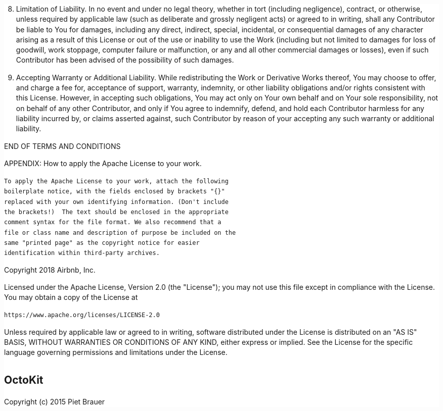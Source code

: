   8. Limitation of Liability. In no event and under no legal theory,
  	whether in tort (including negligence), contract, or otherwise,
  	unless required by applicable law (such as deliberate and grossly
  	negligent acts) or agreed to in writing, shall any Contributor be
  	liable to You for damages, including any direct, indirect, special,
  	incidental, or consequential damages of any character arising as a
  	result of this License or out of the use or inability to use the
  	Work (including but not limited to damages for loss of goodwill,
  	work stoppage, computer failure or malfunction, or any and all
  	other commercial damages or losses), even if such Contributor
  	has been advised of the possibility of such damages.

   9. Accepting Warranty or Additional Liability. While redistributing
  	the Work or Derivative Works thereof, You may choose to offer,
  	and charge a fee for, acceptance of support, warranty, indemnity,
  	or other liability obligations and/or rights consistent with this
  	License. However, in accepting such obligations, You may act only
  	on Your own behalf and on Your sole responsibility, not on behalf
  	of any other Contributor, and only if You agree to indemnify,
  	defend, and hold each Contributor harmless for any liability
  	incurred by, or claims asserted against, such Contributor by reason
  	of your accepting any such warranty or additional liability.

   END OF TERMS AND CONDITIONS

   APPENDIX: How to apply the Apache License to your work.

  	To apply the Apache License to your work, attach the following
  	boilerplate notice, with the fields enclosed by brackets "{}"
  	replaced with your own identifying information. (Don't include
  	the brackets!)  The text should be enclosed in the appropriate
  	comment syntax for the file format. We also recommend that a
  	file or class name and description of purpose be included on the
  	same "printed page" as the copyright notice for easier
  	identification within third-party archives.

   Copyright 2018 Airbnb, Inc.

   Licensed under the Apache License, Version 2.0 (the "License");
   you may not use this file except in compliance with the License.
   You may obtain a copy of the License at

   	https://www.apache.org/licenses/LICENSE-2.0

   Unless required by applicable law or agreed to in writing, software
   distributed under the License is distributed on an "AS IS" BASIS,
   WITHOUT WARRANTIES OR CONDITIONS OF ANY KIND, either express or implied.
   See the License for the specific language governing permissions and
   limitations under the License.


## OctoKit

Copyright (c) 2015 Piet Brauer
